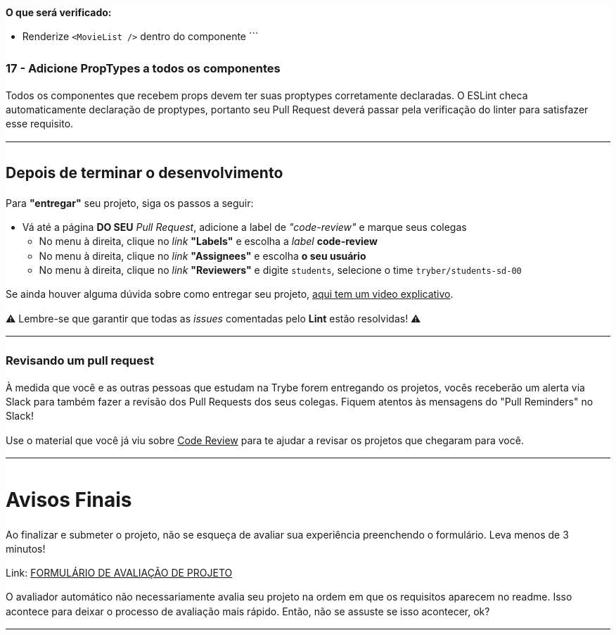 **O que será verificado:**

  - Renderize `<MovieList />` dentro do componente `<App />``

### 17 - Adicione PropTypes a todos os componentes

Todos os componentes que recebem props devem ter suas proptypes corretamente declaradas. O ESLint checa automaticamente declaração de proptypes, portanto seu Pull Request deverá passar pela verificação do linter para satisfazer esse requisito.

---

## Depois de terminar o desenvolvimento

Para **"entregar"** seu projeto, siga os passos a seguir:

* Vá até a página **DO SEU** _Pull Request_, adicione a label de _"code-review"_ e marque seus colegas
  * No menu à direita, clique no _link_ **"Labels"** e escolha a _label_ **code-review**
  * No menu à direita, clique no _link_ **"Assignees"** e escolha **o seu usuário**
  * No menu à direita, clique no _link_ **"Reviewers"** e digite `students`, selecione o time `tryber/students-sd-00`

Se ainda houver alguma dúvida sobre como entregar seu projeto, [aqui tem um video explicativo](https://vimeo.com/362189205).

⚠ Lembre-se que garantir que todas as _issues_ comentadas pelo **Lint** estão resolvidas! ⚠

---

### Revisando um pull request

À medida que você e as outras pessoas que estudam na Trybe forem entregando os projetos, vocês receberão um alerta via Slack para também fazer a revisão dos Pull Requests dos seus colegas. Fiquem atentos às mensagens do "Pull Reminders" no Slack!

Use o material que você já viu sobre [Code Review](https://course.betrybe.com/real-life-engineer/code-review/) para te ajudar a revisar os projetos que chegaram para você.

---

# Avisos Finais

Ao finalizar e submeter o projeto, não se esqueça de avaliar sua experiência preenchendo o formulário. Leva menos de 3 minutos!

Link: [FORMULÁRIO DE AVALIAÇÃO DE PROJETO](https://bit.ly/39qMu3s)

O avaliador automático não necessariamente avalia seu projeto na ordem em que os requisitos aparecem no readme. Isso acontece para deixar o processo de avaliação mais rápido. Então, não se assuste se isso acontecer, ok?

---
